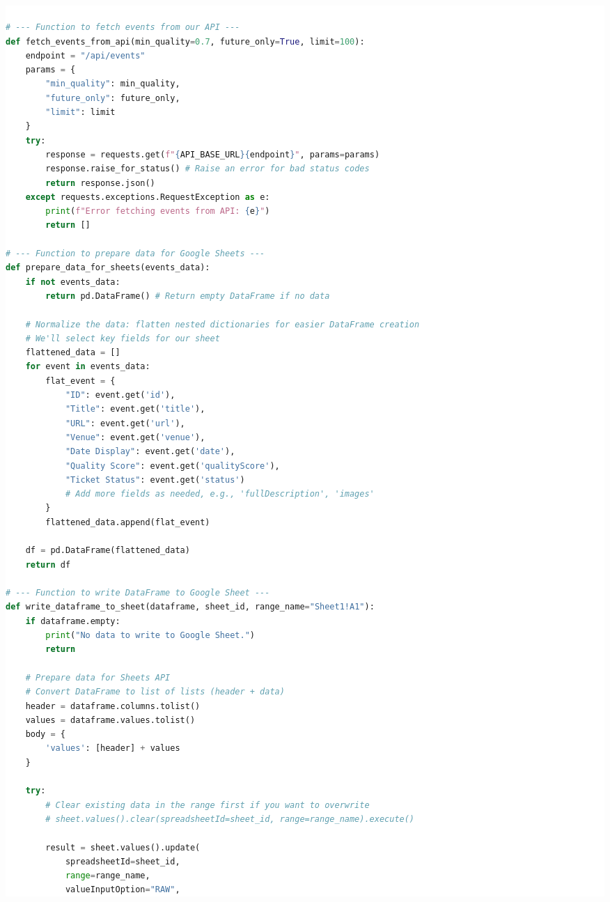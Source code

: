```python

# --- Function to fetch events from our API ---
def fetch_events_from_api(min_quality=0.7, future_only=True, limit=100):
    endpoint = "/api/events"
    params = {
        "min_quality": min_quality,
        "future_only": future_only,
        "limit": limit
    }
    try:
        response = requests.get(f"{API_BASE_URL}{endpoint}", params=params)
        response.raise_for_status() # Raise an error for bad status codes
        return response.json()
    except requests.exceptions.RequestException as e:
        print(f"Error fetching events from API: {e}")
        return []

# --- Function to prepare data for Google Sheets ---
def prepare_data_for_sheets(events_data):
    if not events_data:
        return pd.DataFrame() # Return empty DataFrame if no data

    # Normalize the data: flatten nested dictionaries for easier DataFrame creation
    # We'll select key fields for our sheet
    flattened_data = []
    for event in events_data:
        flat_event = {
            "ID": event.get('id'),
            "Title": event.get('title'),
            "URL": event.get('url'),
            "Venue": event.get('venue'),
            "Date Display": event.get('date'),
            "Quality Score": event.get('qualityScore'),
            "Ticket Status": event.get('status')
            # Add more fields as needed, e.g., 'fullDescription', 'images'
        }
        flattened_data.append(flat_event)
    
    df = pd.DataFrame(flattened_data)
    return df

# --- Function to write DataFrame to Google Sheet ---
def write_dataframe_to_sheet(dataframe, sheet_id, range_name="Sheet1!A1"):
    if dataframe.empty:
        print("No data to write to Google Sheet.")
        return

    # Prepare data for Sheets API
    # Convert DataFrame to list of lists (header + data)
    header = dataframe.columns.tolist()
    values = dataframe.values.tolist()
    body = {
        'values': [header] + values
    }

    try:
        # Clear existing data in the range first if you want to overwrite
        # sheet.values().clear(spreadsheetId=sheet_id, range=range_name).execute()
        
        result = sheet.values().update(
            spreadsheetId=sheet_id, 
            range=range_name,
            valueInputOption="RAW",
```